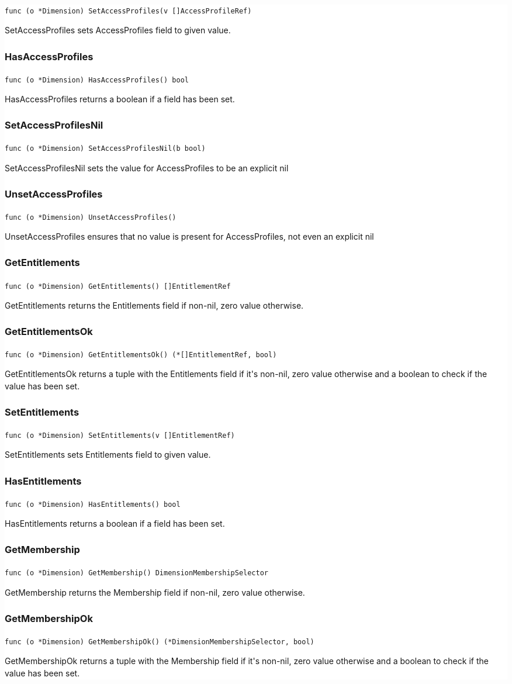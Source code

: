 `func (o *Dimension) SetAccessProfiles(v []AccessProfileRef)`

SetAccessProfiles sets AccessProfiles field to given value.

### HasAccessProfiles

`func (o *Dimension) HasAccessProfiles() bool`

HasAccessProfiles returns a boolean if a field has been set.

### SetAccessProfilesNil

`func (o *Dimension) SetAccessProfilesNil(b bool)`

 SetAccessProfilesNil sets the value for AccessProfiles to be an explicit nil

### UnsetAccessProfiles
`func (o *Dimension) UnsetAccessProfiles()`

UnsetAccessProfiles ensures that no value is present for AccessProfiles, not even an explicit nil
### GetEntitlements

`func (o *Dimension) GetEntitlements() []EntitlementRef`

GetEntitlements returns the Entitlements field if non-nil, zero value otherwise.

### GetEntitlementsOk

`func (o *Dimension) GetEntitlementsOk() (*[]EntitlementRef, bool)`

GetEntitlementsOk returns a tuple with the Entitlements field if it's non-nil, zero value otherwise
and a boolean to check if the value has been set.

### SetEntitlements

`func (o *Dimension) SetEntitlements(v []EntitlementRef)`

SetEntitlements sets Entitlements field to given value.

### HasEntitlements

`func (o *Dimension) HasEntitlements() bool`

HasEntitlements returns a boolean if a field has been set.

### GetMembership

`func (o *Dimension) GetMembership() DimensionMembershipSelector`

GetMembership returns the Membership field if non-nil, zero value otherwise.

### GetMembershipOk

`func (o *Dimension) GetMembershipOk() (*DimensionMembershipSelector, bool)`

GetMembershipOk returns a tuple with the Membership field if it's non-nil, zero value otherwise
and a boolean to check if the value has been set.
